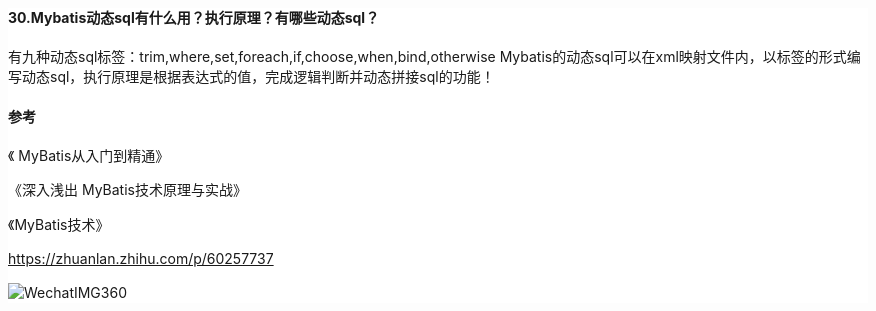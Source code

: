 #### 30.Mybatis动态sql有什么用？执行原理？有哪些动态sql？

有九种动态sql标签：trim,where,set,foreach,if,choose,when,bind,otherwise
Mybatis的动态sql可以在xml映射文件内，以标签的形式编写动态sql，执行原理是根据表达式的值，完成逻辑判断并动态拼接sql的功能！

#### 参考

《 MyBatis从入门到精通》

《深入浅出 MyBatis技术原理与实战》

《MyBatis技术》

https://zhuanlan.zhihu.com/p/60257737


![WechatIMG360](https://gitee.com/yizhibuerdai/Imagetools/raw/master/images/common1.png)

